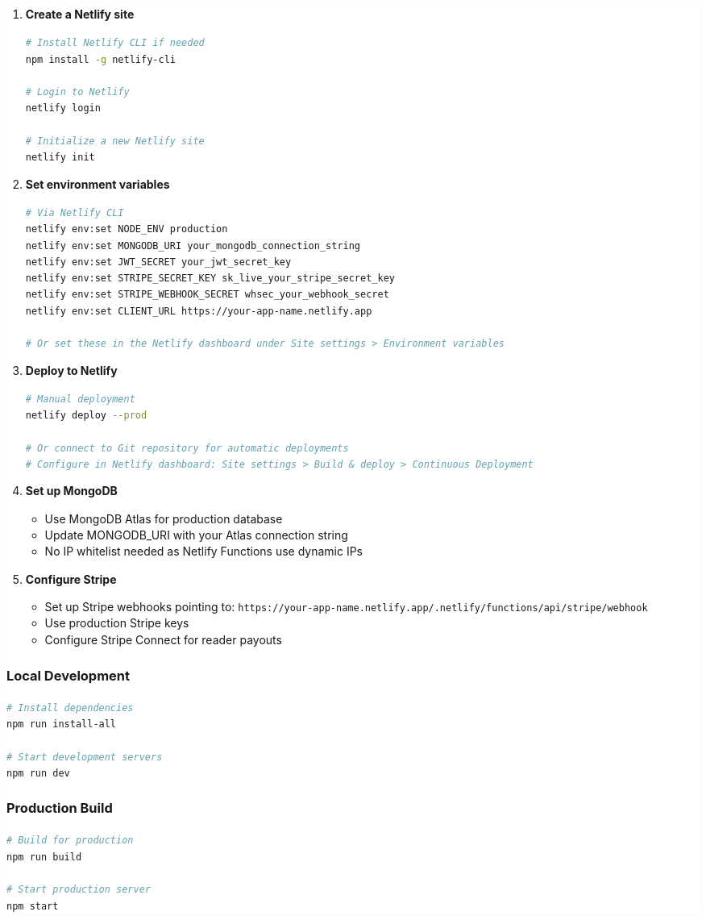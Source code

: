 1. **Create a Netlify site**
   ```bash
   # Install Netlify CLI if needed
   npm install -g netlify-cli
   
   # Login to Netlify
   netlify login
   
   # Initialize a new Netlify site
   netlify init
   ```

2. **Set environment variables**
   ```bash
   # Via Netlify CLI
   netlify env:set NODE_ENV production
   netlify env:set MONGODB_URI your_mongodb_connection_string
   netlify env:set JWT_SECRET your_jwt_secret_key
   netlify env:set STRIPE_SECRET_KEY sk_live_your_stripe_secret_key
   netlify env:set STRIPE_WEBHOOK_SECRET whsec_your_webhook_secret
   netlify env:set CLIENT_URL https://your-app-name.netlify.app
   
   # Or set these in the Netlify dashboard under Site settings > Environment variables
   ```

3. **Deploy to Netlify**
   ```bash
   # Manual deployment
   netlify deploy --prod
   
   # Or connect to Git repository for automatic deployments
   # Configure in Netlify dashboard: Site settings > Build & deploy > Continuous Deployment
   ```

4. **Set up MongoDB**
   - Use MongoDB Atlas for production database
   - Update MONGODB_URI with your Atlas connection string
   - No IP whitelist needed as Netlify Functions use dynamic IPs

5. **Configure Stripe**
   - Set up Stripe webhooks pointing to: `https://your-app-name.netlify.app/.netlify/functions/api/stripe/webhook`
   - Use production Stripe keys
   - Configure Stripe Connect for reader payouts

### Local Development
```bash
# Install dependencies
npm run install-all

# Start development servers
npm run dev
```

### Production Build
```bash
# Build for production
npm run build

# Start production server
npm start
```
